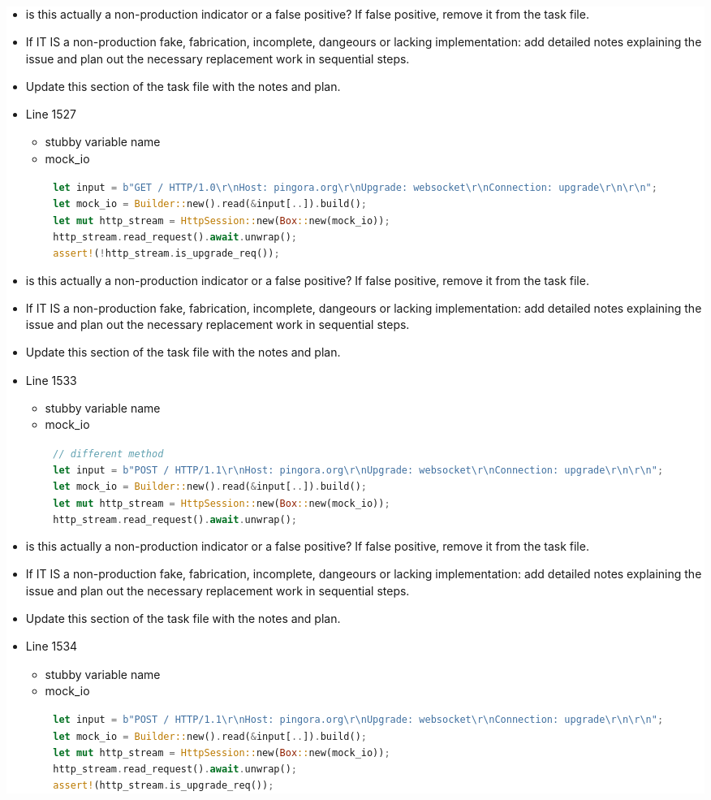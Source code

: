 - is this actually a non-production indicator or a false positive? If false positive, remove it from the task file.
- If IT IS a non-production fake, fabrication, incomplete, dangeours or lacking implementation: add detailed notes explaining the issue and plan out the necessary replacement work in sequential steps. 
- Update this section of the task file with the notes and plan.


- Line 1527
  - stubby variable name
  - mock_io

```rust
        let input = b"GET / HTTP/1.0\r\nHost: pingora.org\r\nUpgrade: websocket\r\nConnection: upgrade\r\n\r\n";
        let mock_io = Builder::new().read(&input[..]).build();
        let mut http_stream = HttpSession::new(Box::new(mock_io));
        http_stream.read_request().await.unwrap();
        assert!(!http_stream.is_upgrade_req());
```

- is this actually a non-production indicator or a false positive? If false positive, remove it from the task file.
- If IT IS a non-production fake, fabrication, incomplete, dangeours or lacking implementation: add detailed notes explaining the issue and plan out the necessary replacement work in sequential steps. 
- Update this section of the task file with the notes and plan.


- Line 1533
  - stubby variable name
  - mock_io

```rust
        // different method
        let input = b"POST / HTTP/1.1\r\nHost: pingora.org\r\nUpgrade: websocket\r\nConnection: upgrade\r\n\r\n";
        let mock_io = Builder::new().read(&input[..]).build();
        let mut http_stream = HttpSession::new(Box::new(mock_io));
        http_stream.read_request().await.unwrap();
```

- is this actually a non-production indicator or a false positive? If false positive, remove it from the task file.
- If IT IS a non-production fake, fabrication, incomplete, dangeours or lacking implementation: add detailed notes explaining the issue and plan out the necessary replacement work in sequential steps. 
- Update this section of the task file with the notes and plan.


- Line 1534
  - stubby variable name
  - mock_io

```rust
        let input = b"POST / HTTP/1.1\r\nHost: pingora.org\r\nUpgrade: websocket\r\nConnection: upgrade\r\n\r\n";
        let mock_io = Builder::new().read(&input[..]).build();
        let mut http_stream = HttpSession::new(Box::new(mock_io));
        http_stream.read_request().await.unwrap();
        assert!(http_stream.is_upgrade_req());
```
